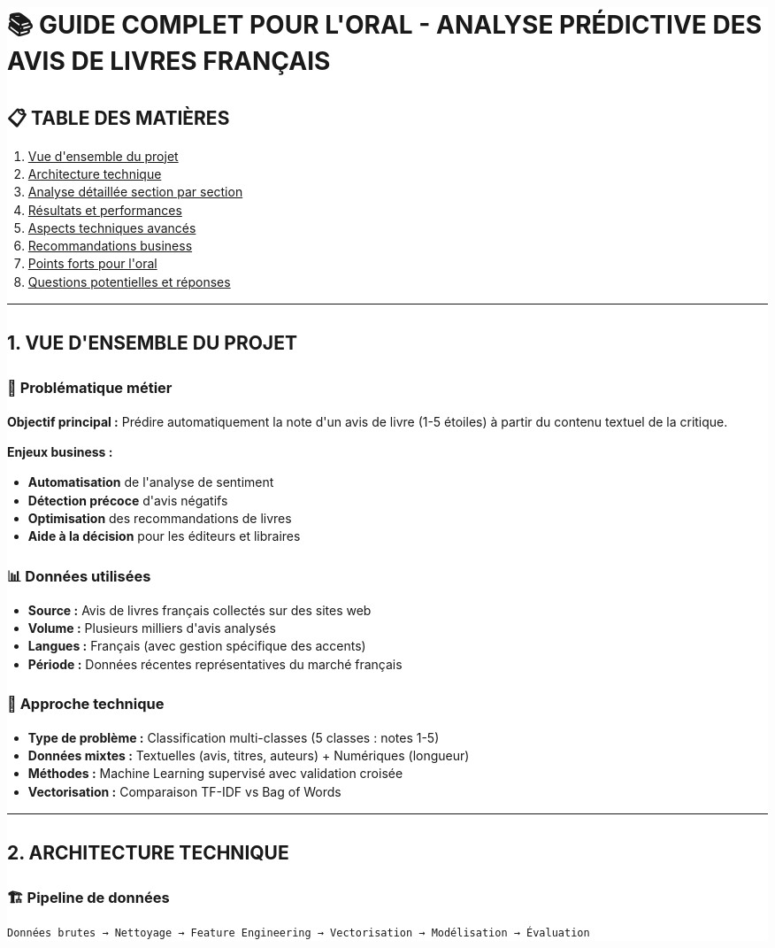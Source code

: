 # 📚 GUIDE COMPLET POUR L'ORAL - ANALYSE PRÉDICTIVE DES AVIS DE LIVRES FRANÇAIS

## 📋 TABLE DES MATIÈRES

1. [Vue d'ensemble du projet](#1-vue-densemble-du-projet)
2. [Architecture technique](#2-architecture-technique)
3. [Analyse détaillée section par section](#3-analyse-détaillée-section-par-section)
4. [Résultats et performances](#4-résultats-et-performances)
5. [Aspects techniques avancés](#5-aspects-techniques-avancés)
6. [Recommandations business](#6-recommandations-business)
7. [Points forts pour l'oral](#7-points-forts-pour-loral)
8. [Questions potentielles et réponses](#8-questions-potentielles-et-réponses)

---

## 1. VUE D'ENSEMBLE DU PROJET

### 🎯 **Problématique métier**
**Objectif principal :** Prédire automatiquement la note d'un avis de livre (1-5 étoiles) à partir du contenu textuel de la critique.

**Enjeux business :**
- **Automatisation** de l'analyse de sentiment
- **Détection précoce** d'avis négatifs
- **Optimisation** des recommandations de livres
- **Aide à la décision** pour les éditeurs et libraires

### 📊 **Données utilisées**
- **Source :** Avis de livres français collectés sur des sites web
- **Volume :** Plusieurs milliers d'avis analysés
- **Langues :** Français (avec gestion spécifique des accents)
- **Période :** Données récentes représentatives du marché français

### 🔧 **Approche technique**
- **Type de problème :** Classification multi-classes (5 classes : notes 1-5)
- **Données mixtes :** Textuelles (avis, titres, auteurs) + Numériques (longueur)
- **Méthodes :** Machine Learning supervisé avec validation croisée
- **Vectorisation :** Comparaison TF-IDF vs Bag of Words

---

## 2. ARCHITECTURE TECHNIQUE

### 🏗️ **Pipeline de données**
```
Données brutes → Nettoyage → Feature Engineering → Vectorisation → Modélisation → Évaluation
```

